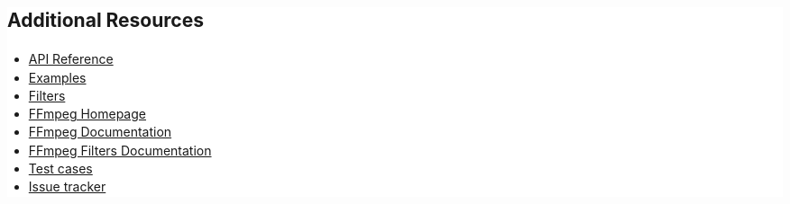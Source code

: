 ## Additional Resources

- [API Reference](https://www.regulad.xyz/asyncio-ffmpeg/)
- [Examples](https://github.com/regulad/asyncio-ffmpeg/tree/asyncio/examples)
- [Filters](https://github.com/regulad/asyncio-ffmpeg/blob/asyncio/ffmpeg/_filters.py)
- [FFmpeg Homepage](https://ffmpeg.org/)
- [FFmpeg Documentation](https://ffmpeg.org/ffmpeg.html)
- [FFmpeg Filters Documentation](https://ffmpeg.org/ffmpeg-filters.html)
- [Test cases](https://github.com/regulad/asyncio-ffmpeg/blob/asyncio/ffmpeg/tests/test_ffmpeg.py)
- [Issue tracker](https://github.com/regulad/asyncio-ffmpeg/issues)
